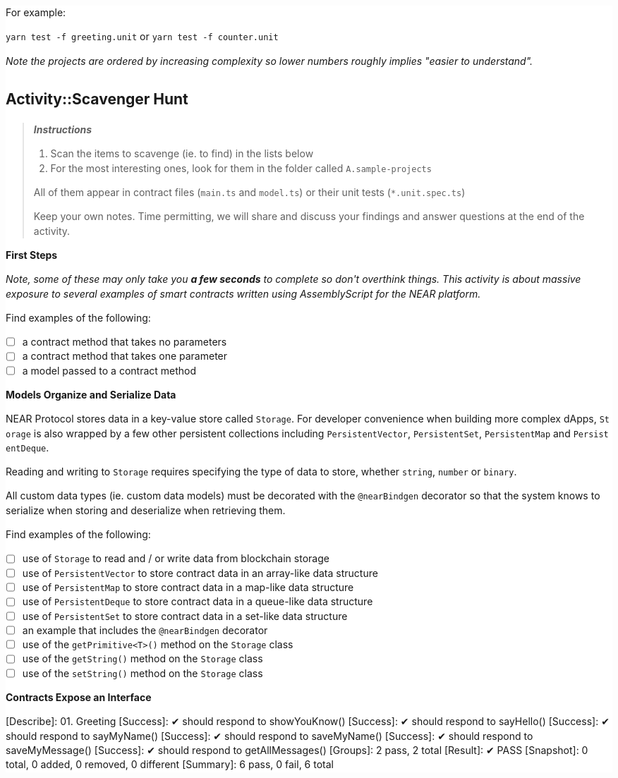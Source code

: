 For example:

`yarn test -f greeting.unit` or `yarn test -f counter.unit`

_Note the projects are ordered by increasing complexity so lower numbers roughly implies "easier to understand"._

## Activity::Scavenger Hunt

> **_Instructions_**
>
> 1. Scan the items to scavenge (ie. to find) in the lists below
> 2. For the most interesting ones, look for them in the folder called `A.sample-projects`
>
> All of them appear in contract files (`main.ts` and `model.ts`) or their unit tests (`*.unit.spec.ts`)
>
> Keep your own notes. Time permitting, we will share and discuss your findings and answer questions at the end of the activity.

**First Steps**

_Note, some of these may only take you **a few seconds** to complete so don't overthink things. This activity is about massive exposure to several examples of smart contracts written using AssemblyScript for the NEAR platform._

Find examples of the following:

- [ ] a contract method that takes no parameters
- [ ] a contract method that takes one parameter
- [ ] a model passed to a contract method

**Models Organize and Serialize Data**

NEAR Protocol stores data in a key-value store called `Storage`. For developer convenience when building more complex dApps, `Storage` is also wrapped by a few other persistent collections including `PersistentVector`, `PersistentSet`, `PersistentMap` and `PersistentDeque`.

Reading and writing to `Storage` requires specifying the type of data to store, whether `string`, `number` or `binary`.

All custom data types (ie. custom data models) must be decorated with the `@nearBindgen` decorator so that the system knows to serialize when storing and deserialize when retrieving them.

Find examples of the following:

- [ ] use of `Storage` to read and / or write data from blockchain storage
- [ ] use of `PersistentVector` to store contract data in an array-like data structure
- [ ] use of `PersistentMap` to store contract data in a map-like data structure
- [ ] use of `PersistentDeque` to store contract data in a queue-like data structure
- [ ] use of `PersistentSet` to store contract data in a set-like data structure
- [ ] an example that includes the `@nearBindgen` decorator
- [ ] use of the `getPrimitive<T>()` method on the `Storage` class
- [ ] use of the `getString()` method on the `Storage` class
- [ ] use of the `setString()` method on the `Storage` class

**Contracts Expose an Interface**


[Describe]: 01. Greeting
 [Success]: ✔ should respond to showYouKnow()
 [Success]: ✔ should respond to sayHello()
 [Success]: ✔ should respond to sayMyName()
 [Success]: ✔ should respond to saveMyName()
 [Success]: ✔ should respond to saveMyMessage()
 [Success]: ✔ should respond to getAllMessages()
  [Groups]: 2 pass, 2 total
  [Result]: ✔ PASS
[Snapshot]: 0 total, 0 added, 0 removed, 0 different
 [Summary]: 6 pass,  0 fail, 6 total